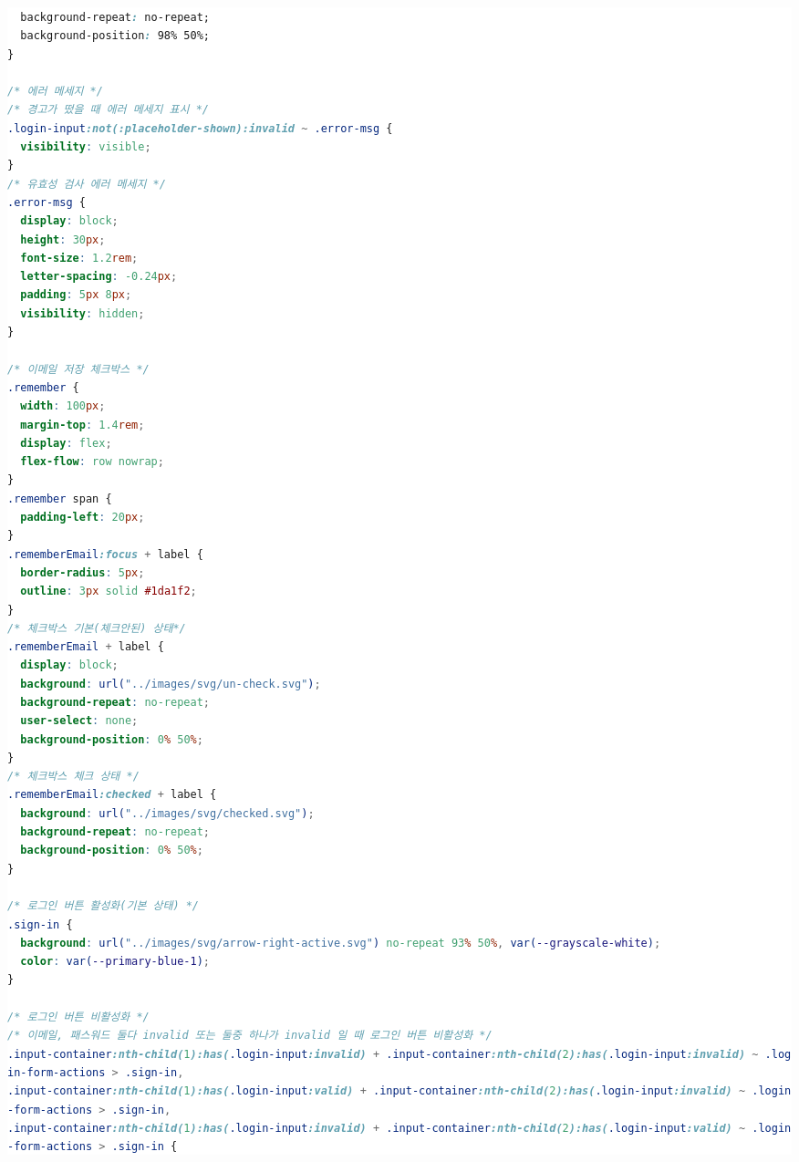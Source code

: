 ```css
  background-repeat: no-repeat;
  background-position: 98% 50%;
}

/* 에러 메세지 */
/* 경고가 떴을 때 에러 메세지 표시 */
.login-input:not(:placeholder-shown):invalid ~ .error-msg {
  visibility: visible;
}
/* 유효성 검사 에러 메세지 */
.error-msg {
  display: block;
  height: 30px;
  font-size: 1.2rem;
  letter-spacing: -0.24px;
  padding: 5px 8px;
  visibility: hidden;
}

/* 이메일 저장 체크박스 */
.remember {
  width: 100px;
  margin-top: 1.4rem;
  display: flex;
  flex-flow: row nowrap;
}
.remember span {
  padding-left: 20px;
}
.rememberEmail:focus + label {
  border-radius: 5px;
  outline: 3px solid #1da1f2;
}
/* 체크박스 기본(체크안된) 상태*/
.rememberEmail + label {
  display: block;
  background: url("../images/svg/un-check.svg");
  background-repeat: no-repeat;
  user-select: none;
  background-position: 0% 50%;
}
/* 체크박스 체크 상태 */
.rememberEmail:checked + label {
  background: url("../images/svg/checked.svg");
  background-repeat: no-repeat;
  background-position: 0% 50%;
}

/* 로그인 버튼 활성화(기본 상태) */
.sign-in {
  background: url("../images/svg/arrow-right-active.svg") no-repeat 93% 50%, var(--grayscale-white);
  color: var(--primary-blue-1);
}

/* 로그인 버튼 비활성화 */
/* 이메일, 패스워드 둘다 invalid 또는 둘중 하나가 invalid 일 때 로그인 버튼 비활성화 */
.input-container:nth-child(1):has(.login-input:invalid) + .input-container:nth-child(2):has(.login-input:invalid) ~ .login-form-actions > .sign-in,
.input-container:nth-child(1):has(.login-input:valid) + .input-container:nth-child(2):has(.login-input:invalid) ~ .login-form-actions > .sign-in,
.input-container:nth-child(1):has(.login-input:invalid) + .input-container:nth-child(2):has(.login-input:valid) ~ .login-form-actions > .sign-in {
```